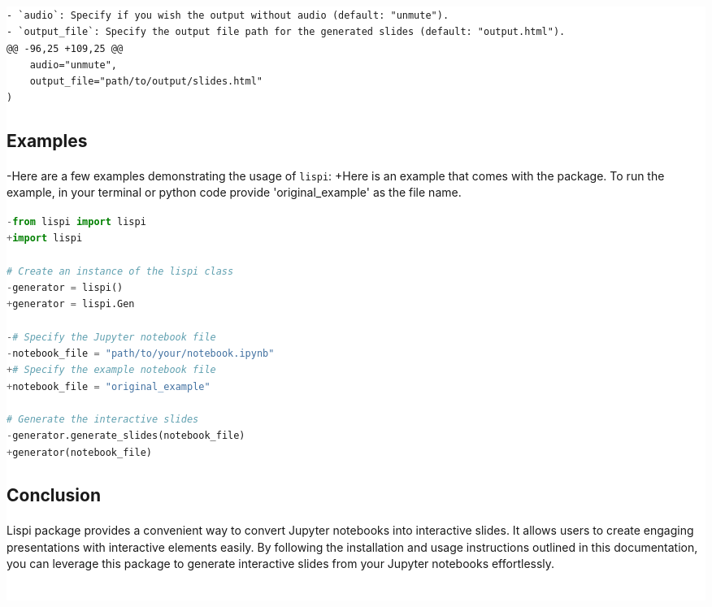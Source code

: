  ```
 - `audio`: Specify if you wish the output without audio (default: "unmute").
 - `output_file`: Specify the output file path for the generated slides (default: "output.html").
@@ -96,25 +109,25 @@
     audio="unmute",
     output_file="path/to/output/slides.html"
 )
 ```
 
 ## Examples
 
-Here are a few examples demonstrating the usage of `lispi`:
+Here is an example that comes with the package. To run the example, in your terminal or python code provide 'original_example' as the file name.
 
 ```python
-from lispi import lispi
+import lispi
 
 # Create an instance of the lispi class
-generator = lispi()
+generator = lispi.Gen
 
-# Specify the Jupyter notebook file
-notebook_file = "path/to/your/notebook.ipynb"
+# Specify the example notebook file
+notebook_file = "original_example"
 
 # Generate the interactive slides
-generator.generate_slides(notebook_file)
+generator(notebook_file)
 ```
 
 ## Conclusion
 
 Lispi package provides a convenient way to convert Jupyter notebooks into interactive slides. It allows users to create engaging presentations with interactive elements easily. By following the installation and usage instructions outlined in this documentation, you can leverage this package to generate interactive slides from your Jupyter notebooks effortlessly.
```

